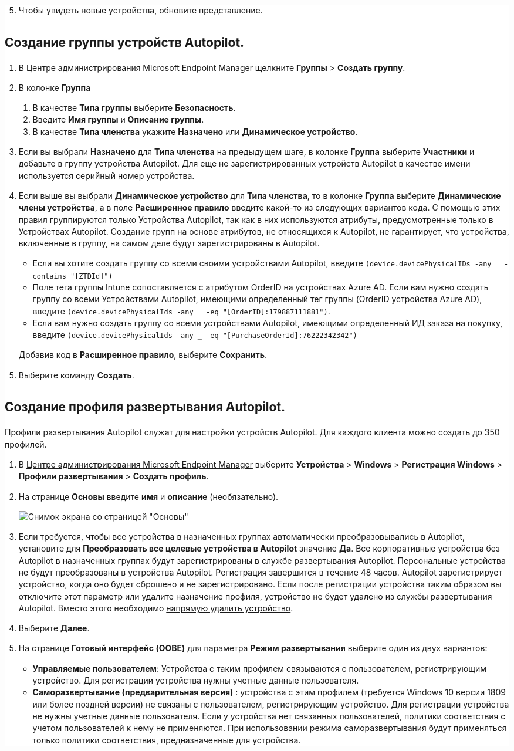 5. Чтобы увидеть новые устройства, обновите представление.

## <a name="create-an-autopilot-device-group"></a>Создание группы устройств Autopilot.

1. В [Центре администрирования Microsoft Endpoint Manager](https://go.microsoft.com/fwlink/?linkid=2109431) щелкните **Группы** > **Создать группу**.
2. В колонке **Группа**
    1. В качестве **Типа группы** выберите **Безопасность**.
    2. Введите **Имя группы** и **Описание группы**.
    3. В качестве **Типа членства** укажите **Назначено** или **Динамическое устройство**.
3. Если вы выбрали **Назначено** для **Типа членства** на предыдущем шаге, в колонке **Группа** выберите **Участники** и добавьте в группу устройства Autopilot.
    Для еще не зарегистрированных устройств Autopilot в качестве имени используется серийный номер устройства.
4. Если выше вы выбрали **Динамическое устройство** для **Типа членства**, то в колонке **Группа** выберите **Динамические члены устройства**, а в поле **Расширенное правило** введите какой-то из следующих вариантов кода. С помощью этих правил группируются только Устройства Autopilot, так как в них используются атрибуты, предусмотренные только в Устройствах Autopilot. Создание групп на основе атрибутов, не относящихся к Autopilot, не гарантирует, что устройства, включенные в группу, на самом деле будут зарегистрированы в Autopilot.
    - Если вы хотите создать группу со всеми своими устройствами Autopilot, введите `(device.devicePhysicalIDs -any _ -contains "[ZTDId]")`
    - Поле тега группы Intune сопоставляется с атрибутом OrderID на устройствах Azure AD. Если вам нужно создать группу со всеми Устройствами Autopilot, имеющими определенный тег группы (OrderID устройства Azure AD), введите `(device.devicePhysicalIds -any _ -eq "[OrderID]:179887111881")`.
    - Если вам нужно создать группу со всеми устройствами Autopilot, имеющими определенный ИД заказа на покупку, введите `(device.devicePhysicalIds -any _ -eq "[PurchaseOrderId]:76222342342")`
    
    Добавив код в **Расширенное правило**, выберите **Сохранить**.
5. Выберите команду **Создать**.  

## <a name="create-an-autopilot-deployment-profile"></a>Создание профиля развертывания Autopilot.
Профили развертывания Autopilot служат для настройки устройств Autopilot. Для каждого клиента можно создать до 350 профилей.
1. В [Центре администрирования Microsoft Endpoint Manager](https://go.microsoft.com/fwlink/?linkid=2109431) выберите **Устройства** > **Windows** > **Регистрация Windows** > **Профили развертывания** > **Создать профиль**.
2. На странице **Основы** введите **имя** и **описание** (необязательно).

    ![Снимок экрана со страницей "Основы"](./media/enrollment-autopilot/create-profile-basics.png)

3. Если требуется, чтобы все устройства в назначенных группах автоматически преобразовывались в Autopilot, установите для **Преобразовать все целевые устройства в Autopilot** значение **Да**. Все корпоративные устройства без Autopilot в назначенных группах будут зарегистрированы в службе развертывания Autopilot. Персональные устройства не будут преобразованы в устройства Autopilot. Регистрация завершится в течение 48 часов. Autopilot зарегистрирует устройство, когда оно будет сброшено и не зарегистрировано. Если после регистрации устройства таким образом вы отключите этот параметр или удалите назначение профиля, устройство не будет удалено из службы развертывания Autopilot. Вместо этого необходимо [напрямую удалить устройство](enrollment-autopilot.md#delete-autopilot-devices).
4. Выберите **Далее**.
5. На странице **Готовый интерфейс (OOBE)** для параметра **Режим развертывания** выберите один из двух вариантов:
    - **Управляемые пользователем**: Устройства с таким профилем связываются с пользователем, регистрирующим устройство. Для регистрации устройства нужны учетные данные пользователя.
    - **Саморазвертывание (предварительная версия)** : устройства с этим профилем (требуется Windows 10 версии 1809 или более поздней версии) не связаны с пользователем, регистрирующим устройство. Для регистрации устройства не нужны учетные данные пользователя. Если у устройства нет связанных пользователей, политики соответствия с учетом пользователей к нему не применяются. При использовании режима саморазвертывания будут применяться только политики соответствия, предназначенные для устройства.
